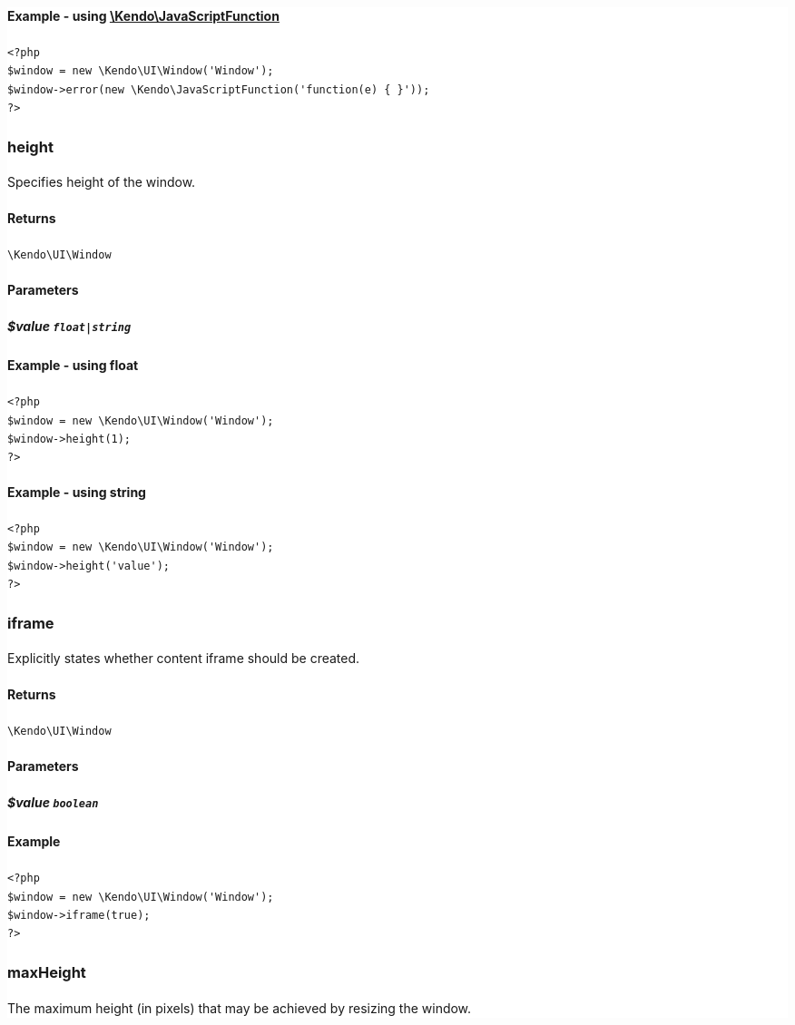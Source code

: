 #### Example - using [\Kendo\JavaScriptFunction](/kendo-ui/api/wrappers/php/kendo/javascriptfunction)

    <?php
    $window = new \Kendo\UI\Window('Window');
    $window->error(new \Kendo\JavaScriptFunction('function(e) { }'));
    ?>

### height
Specifies height of the window.

#### Returns
`\Kendo\UI\Window`

#### Parameters

##### $value `float|string`



#### Example  - using float
    <?php
    $window = new \Kendo\UI\Window('Window');
    $window->height(1);
    ?>

#### Example  - using string
    <?php
    $window = new \Kendo\UI\Window('Window');
    $window->height('value');
    ?>

### iframe
Explicitly states whether content iframe should be created.

#### Returns
`\Kendo\UI\Window`

#### Parameters

##### $value `boolean`



#### Example 
    <?php
    $window = new \Kendo\UI\Window('Window');
    $window->iframe(true);
    ?>

### maxHeight
The maximum height (in pixels) that may be achieved by resizing the window.
